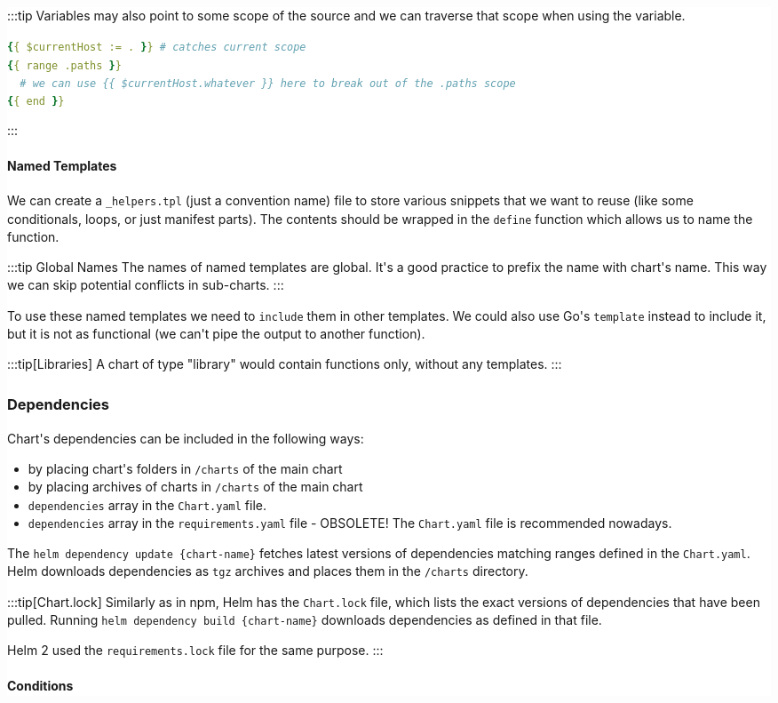 :::tip
Variables may also point to some scope of the source and we can
traverse that scope when using the variable.

```yaml
{{ $currentHost := . }} # catches current scope
{{ range .paths }}
  # we can use {{ $currentHost.whatever }} here to break out of the .paths scope
{{ end }}
```
:::

#### Named Templates

We can create a `_helpers.tpl` (just a convention name) file to store various
snippets that we want to reuse (like some conditionals, loops, or just manifest
parts). The contents should be wrapped in the `define` function which allows us
to name the function.

:::tip
Global Names The names of named templates are global. It's a good practice to
prefix the name with chart's name. This way we can skip potential conflicts in
sub-charts.
:::

To use these named templates we need to `include` them in other templates. We
could also use Go's `template` instead to include it, but it is not as
functional (we can't pipe the output to another function).

:::tip[Libraries]
A chart of type "library" would contain functions only, without any templates.
:::

### Dependencies

Chart's dependencies can be included in the following ways:

- by placing chart's folders in `/charts` of the main chart
- by placing archives of charts in `/charts` of the main chart
- `dependencies` array in the `Chart.yaml` file.
- `dependencies` array in the `requirements.yaml` file - OBSOLETE! The
  `Chart.yaml` file is recommended nowadays.

The `helm dependency update {chart-name}` fetches latest versions of
dependencies matching ranges defined in the `Chart.yaml`. Helm downloads
dependencies as `tgz` archives and places them in the `/charts` directory.

:::tip[Chart.lock]
Similarly as in npm, Helm has the `Chart.lock` file, which lists the exact
versions of dependencies that have been pulled. Running `helm dependency build
{chart-name}` downloads dependencies as defined in that file.

Helm 2 used the `requirements.lock` file for the same purpose.
:::

#### Conditions

